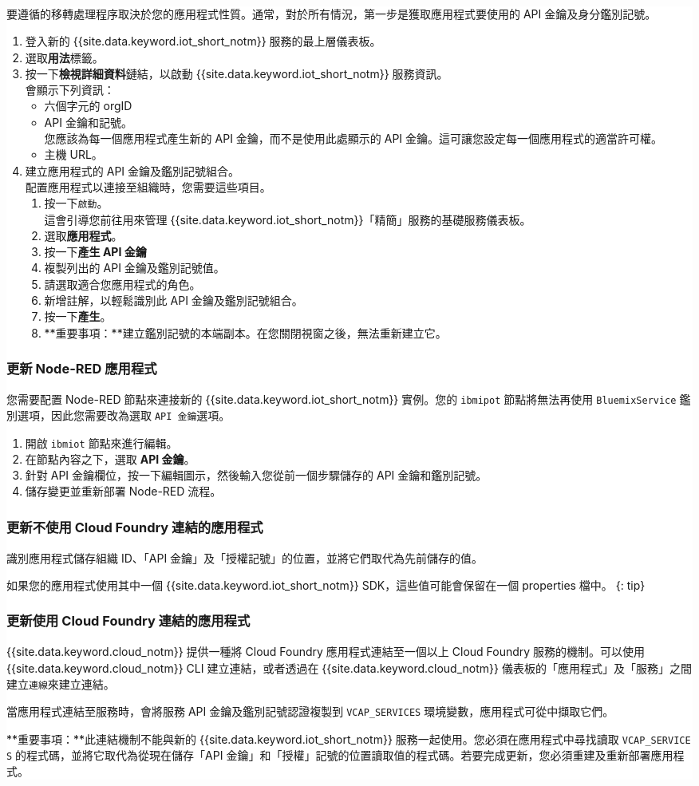 要遵循的移轉處理程序取決於您的應用程式性質。通常，對於所有情況，第一步是獲取應用程式要使用的 API 金鑰及身分鑑別記號。

1. 登入新的 {{site.data.keyword.iot_short_notm}} 服務的最上層儀表板。
2. 選取**用法**標籤。
3. 按一下**檢視詳細資料**鏈結，以啟動 {{site.data.keyword.iot_short_notm}} 服務資訊。  
會顯示下列資訊：
   - 六個字元的 orgID
   - API 金鑰和記號。  
   您應該為每一個應用程式產生新的 API 金鑰，而不是使用此處顯示的 API 金鑰。這可讓您設定每一個應用程式的適當許可權。
   - 主機 URL。
4. 建立應用程式的 API 金鑰及鑑別記號組合。  
配置應用程式以連接至組織時，您需要這些項目。   
   1.  按一下`啟動`。  
這會引導您前往用來管理 {{site.data.keyword.iot_short_notm}}「精簡」服務的基礎服務儀表板。
   2. 選取**應用程式**。
   3. 按一下**產生 API 金鑰**
   4. 複製列出的 API 金鑰及鑑別記號值。
   5. 請選取適合您應用程式的角色。   
   6. 新增註解，以輕鬆識別此 API 金鑰及鑑別記號組合。
   7. 按一下**產生**。
   8. **重要事項：**建立鑑別記號的本端副本。在您關閉視窗之後，無法重新建立它。


### 更新 Node-RED 應用程式
您需要配置 Node-RED 節點來連接新的 {{site.data.keyword.iot_short_notm}} 實例。您的 `ibmipot` 節點將無法再使用 `BluemixService` 鑑別選項，因此您需要改為選取 `API 金鑰`選項。
1. 開啟 `ibmiot` 節點來進行編輯。
2. 在節點內容之下，選取 **API 金鑰**。
3. 針對 API 金鑰欄位，按一下編輯圖示，然後輸入您從前一個步驟儲存的 API 金鑰和鑑別記號。
4. 儲存變更並重新部署 Node-RED 流程。

### 更新不使用 Cloud Foundry 連結的應用程式
識別應用程式儲存組織 ID、「API 金鑰」及「授權記號」的位置，並將它們取代為先前儲存的值。

如果您的應用程式使用其中一個 {{site.data.keyword.iot_short_notm}} SDK，這些值可能會保留在一個 properties 檔中。
{: tip}

### 更新使用 Cloud Foundry 連結的應用程式

{{site.data.keyword.cloud_notm}} 提供一種將 Cloud Foundry 應用程式連結至一個以上 Cloud Foundry 服務的機制。可以使用 {{site.data.keyword.cloud_notm}} CLI 建立連結，或者透過在 {{site.data.keyword.cloud_notm}} 儀表板的「應用程式」及「服務」之間建立`連線`來建立連結。

當應用程式連結至服務時，會將服務 API 金鑰及鑑別記號認證複製到 `VCAP_SERVICES` 環境變數，應用程式可從中擷取它們。

**重要事項：**此連結機制不能與新的 {{site.data.keyword.iot_short_notm}} 服務一起使用。您必須在應用程式中尋找讀取 `VCAP_SERVICES` 的程式碼，並將它取代為從現在儲存「API 金鑰」和「授權」記號的位置讀取值的程式碼。若要完成更新，您必須重建及重新部署應用程式。
